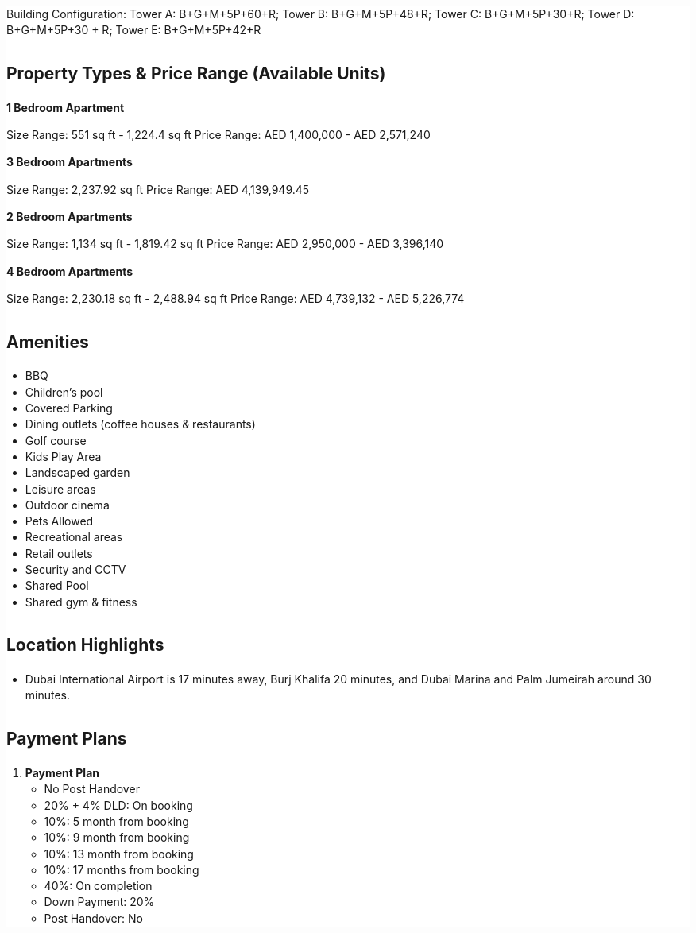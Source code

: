 Building Configuration: Tower A: B+G+M+5P+60+R; Tower B: B+G+M+5P+48+R; Tower C: B+G+M+5P+30+R; Tower D: B+G+M+5P+30 + R; Tower E: B+G+M+5P+42+R

## Property Types & Price Range (Available Units)
**1 Bedroom Apartment**

Size Range: 551 sq ft - 1,224.4 sq ft
Price Range: AED 1,400,000 - AED 2,571,240

**3 Bedroom Apartments**

Size Range: 2,237.92 sq ft
Price Range: AED 4,139,949.45

**2 Bedroom Apartments**

Size Range: 1,134 sq ft - 1,819.42 sq ft
Price Range: AED 2,950,000 - AED 3,396,140

**4 Bedroom Apartments**

Size Range: 2,230.18 sq ft - 2,488.94 sq ft
Price Range: AED 4,739,132 - AED 5,226,774

## Amenities
- BBQ
- Children’s pool
- Covered Parking
- Dining outlets  (coffee houses & restaurants)
- Golf course
- Kids Play Area
- Landscaped garden
- Leisure areas
- Outdoor cinema
- Pets Allowed
- Recreational areas
- Retail outlets
- Security and CCTV
- Shared Pool
- Shared gym & fitness

## Location Highlights
- Dubai International Airport is 17 minutes away, Burj Khalifa 20 minutes, and Dubai Marina and Palm Jumeirah around 30 minutes.

## Payment Plans
1. **Payment Plan**
   - No Post Handover
   - 20% + 4% DLD: On booking
   - 10%: 5 month from booking
   - 10%: 9 month from booking
   - 10%: 13 month from booking
   - 10%: 17 months from booking
   - 40%: On completion
   - Down Payment: 20%
   - Post Handover: No
